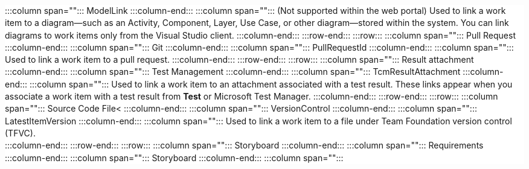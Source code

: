 :::column span="":::
ModelLink
:::column-end:::
:::column span="":::
(Not supported within the web portal) Used to link a work item to a diagram&mdash;such as an Activity, Component, Layer, Use Case, or other diagram&mdash;stored within the system. You can link diagrams to work items only from the Visual Studio client.
:::column-end:::
:::row-end:::
:::row:::
:::column span="":::
Pull Request
:::column-end:::
:::column span="":::
Git
:::column-end:::
:::column span="":::
PullRequestId
:::column-end:::
:::column span="":::
Used to link a work item to a pull request.
:::column-end:::
:::row-end:::
:::row:::
:::column span="":::
Result attachment  
 :::column-end:::
:::column span="":::
Test Management
:::column-end:::
:::column span="":::
TcmResultAttachment
:::column-end:::
:::column span="":::
Used to link a work item to an attachment associated with a test result. These links appear when you associate a work item with a test result from <strong>Test</strong> or Microsoft Test Manager.
:::column-end:::
:::row-end:::
:::row:::
:::column span="":::
Source Code File<
:::column-end:::
:::column span="":::
VersionControl
:::column-end:::
:::column span="":::
LatestItemVersion
:::column-end:::
:::column span="":::
Used to link a work item to a file under Team Foundation version control (TFVC).  
 :::column-end:::
:::row-end:::
:::row:::
:::column span="":::
Storyboard
:::column-end:::
:::column span="":::
Requirements
:::column-end:::
:::column span="":::
Storyboard
:::column-end:::
:::column span="":::